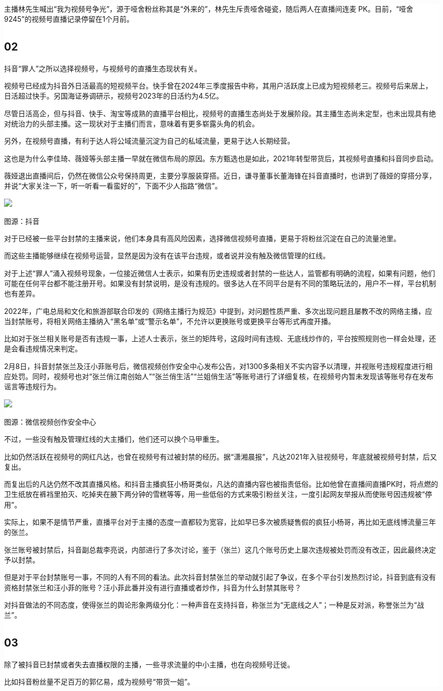 主播林先生喊出“我为视频号争光”，源于哑舍粉丝称其是“外来的”，林先生斥责哑舍碰瓷，随后两人在直播间连麦 PK。目前，“哑舍9245”的视频号直播记录停留在1个月前。

## 02

抖音“罪人”之所以选择视频号，与视频号的直播生态现状有关。

视频号已经成为抖音外日活最高的短视频平台。快手曾在2024年三季度报告中称，其用户活跃度上已成为短视频老三。视频号后来居上，日活超过快手。另国海证券调研示，视频号2023年的日活约为4.5亿。

尽管日活高企，但与抖音、快手、淘宝等成熟的直播平台相比，视频号的直播生态尚处于发展阶段。其主播生态尚未定型，也未出现具有绝对统治力的头部主播。这一现状对于主播们而言，意味着有更多崭露头角的机会。

另外，在视频号直播，有利于达人将公域流量沉淀为自己的私域流量，更易于达人长期经营。

这也是为什么李佳琦、薇娅等头部主播一早就在微信布局的原因。东方甄选也是如此，2021年转型带货后，其视频号直播和抖音同步启动。

薇娅退出直播间后，仍然在微信公众号保持周更，主要分享服装穿搭。近日，谦寻董事长董海锋在抖音直播时，也讲到了薇娅的穿搭分享，并说“大家关注一下，听一听看一看蛮好的”，下面不少人指路“微信”。

![](https://image.woshipm.com/2025/02/15/2184b7b8-eb9e-11ef-9075-00163e09d72f.png) 

图源：抖音

对于已经被一些平台封禁的主播来说，他们本身具有高风险因素，选择微信视频号直播，更易于将粉丝沉淀在自己的流量池里。

而这些主播能够继续在视频号运营，显然是因为没有在该平台违规，或者说并没有触及微信管理的红线。

对于上述“罪人”涌入视频号现象，一位接近微信人士表示，如果有历史违规或者封禁的一些达人，监管都有明确的流程，如果有问题，他们可能在任何平台都不能注册开号。如果没有封禁说明，是没有违规的。很多达人在不同平台是有不同的策略玩法的，用户不一样，平台机制也有差异。

2022年，广电总局和文化和旅游部联合印发的《网络主播行为规范》中提到，对问题性质严重、多次出现问题且屡教不改的网络主播，应当封禁账号，将相关网络主播纳入“黑名单”或“警示名单”，不允许以更换账号或更换平台等形式再度开播。

比如对于张兰相关账号是否有违规一事，上述人士表示，张兰的矩阵号，这段时间有违规、无底线炒作的，平台按照规则也一样会处理，还是会看违规情况来判定。

2月8日，抖音封禁张兰及汪小菲账号后，微信视频创作安全中心发布公告，对1300多条相关不实内容予以清理，并视账号违规程度进行相应处罚。同时，视频号也对“张兰俏江南创始人”“张兰俏生活”“兰姐俏生活”等账号进行了详细复核，在视频号内暂未发现该等账号存在发布谣言等违规行为。

![](https://image.woshipm.com/2025/02/15/224e361a-eb9e-11ef-9075-00163e09d72f.png)

图源：微信视频创作安全中心

不过，一些没有触及管理红线的大主播们，他们还可以换个马甲重生。

比如仍然活跃在视频号的网红凡达，也曾在视频号有过被封禁的经历。据“潇湘晨报”，凡达2021年入驻视频号，年底就被视频号封禁，后又复出。

而复出后的凡达仍然不改其直播风格。和抖音主播疯狂小杨哥类似，凡达的直播内容也被指责低俗。比如他曾在直播间直播PK时，将点燃的卫生纸放在裤裆里拍灭、吃掉夹在腋下两分钟的雪糕等等，用一些低俗的方式来吸引粉丝关注，一度引起网友举报从而使账号因违规被“停用”。

实际上，如果不是情节严重，直播平台对于主播的态度一直都较为宽容，比如早已多次被质疑售假的疯狂小杨哥，再比如无底线博流量三年的张兰。

张兰账号被封禁后，抖音副总裁李亮说，内部进行了多次讨论，鉴于（张兰）这几个账号历史上屡次违规被处罚而没有改正，因此最终决定予以封禁。

但是对于平台封禁账号一事，不同的人有不同的看法。此次抖音封禁张兰的举动就引起了争议，在多个平台引发热烈讨论，抖音到底有没有资格封禁张兰和汪小菲的账号？汪小菲此番并没有进行直播或者炒作，抖音为什么封禁其账号？

对抖音做法的不同态度，使得张兰的舆论形象两级分化：一种声音在支持抖音，称张兰为“无底线之人”；一种是反对派，称誉张兰为“战兰”。

## 03

除了被抖音已封禁或者失去直播权限的主播，一些寻求流量的中小主播，也在向视频号迁徙。

比如抖音粉丝量不足百万的郭亿易，成为视频号“带货一姐”。
